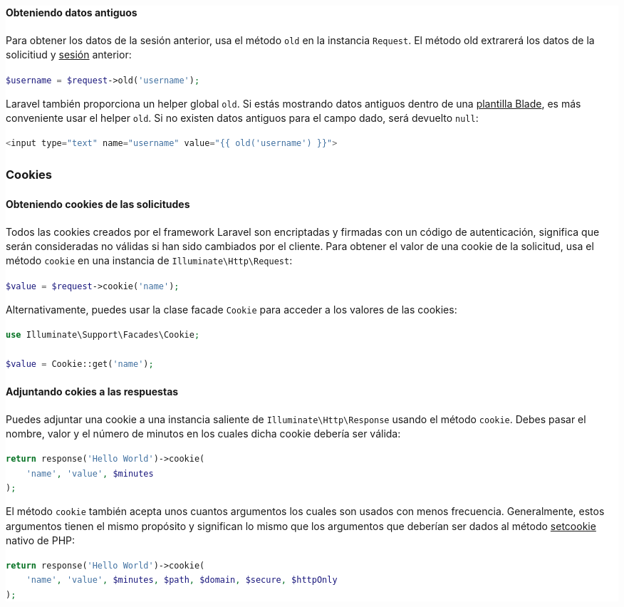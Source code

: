 #### Obteniendo datos antiguos

Para obtener los datos de la sesión anterior, usa el método `old` en la instancia `Request`. El método old extrarerá los datos de la solicitiud y [sesión](/session.html) anterior:

```php
$username = $request->old('username');
```

Laravel también proporciona un helper global `old`. Si estás mostrando datos antiguos dentro de una [plantilla Blade](/blade.html), es más conveniente usar el helper `old`. Si no existen datos antiguos para el campo dado, será devuelto `null`:

```php
<input type="text" name="username" value="{{ old('username') }}">
```

<a name="cookies"></a>
### Cookies

#### Obteniendo cookies de las solicitudes

Todos las cookies creados por el framework Laravel son encriptadas y firmadas con un código de autenticación, significa que serán consideradas no válidas si han sido cambiados por el cliente. Para obtener el valor de una cookie de la solicitud, usa el método `cookie` en una instancia de `Illuminate\Http\Request`:

```php
$value = $request->cookie('name');
```

Alternativamente, puedes usar la clase facade `Cookie` para acceder a los valores de las cookies:

```php
use Illuminate\Support\Facades\Cookie;

$value = Cookie::get('name');
```

#### Adjuntando cokies a las respuestas

Puedes adjuntar una cookie a una instancia saliente de `Illuminate\Http\Response` usando el método `cookie`. Debes pasar el nombre, valor y el número de minutos en los cuales dicha cookie debería ser válida:

```php
return response('Hello World')->cookie(
    'name', 'value', $minutes
);
```

El método `cookie` también acepta unos cuantos argumentos los cuales son usados con menos frecuencia. Generalmente, estos argumentos tienen el mismo propósito y significan lo mismo que los argumentos que deberían ser dados al método [setcookie](https://secure.php.net/manual/en/function.setcookie.php) nativo de PHP:

```php
return response('Hello World')->cookie(
    'name', 'value', $minutes, $path, $domain, $secure, $httpOnly
);
```
